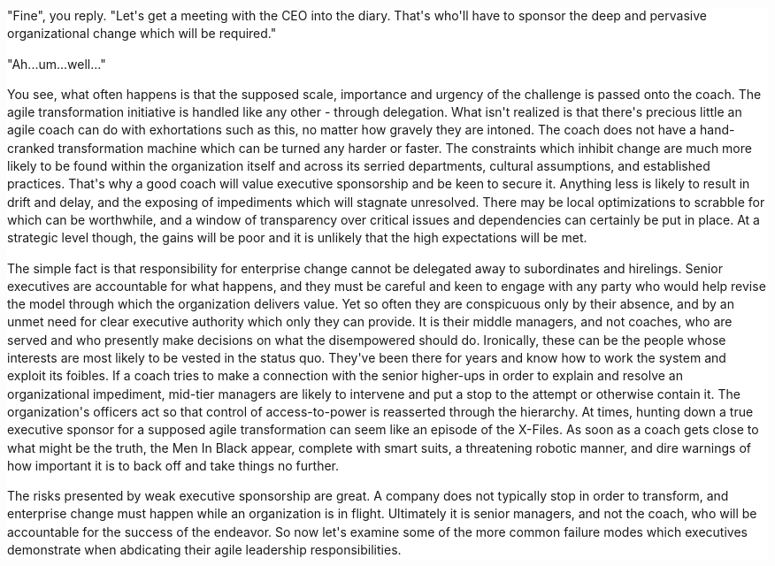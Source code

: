 "Fine\", you reply. \"Let\'s get a meeting with the CEO into the diary.
That's who'll have to sponsor the deep and pervasive organizational
change which will be required."

"Ah\...um\...well\..."

You see, what often happens is that the supposed scale, importance and
urgency of the challenge is passed onto the coach. The agile
transformation initiative is handled like any other - through
delegation. What isn\'t realized is that there\'s precious little an
agile coach can do with exhortations such as this, no matter how gravely
they are intoned. The coach does not have a hand-cranked transformation
machine which can be turned any harder or faster. The constraints which
inhibit change are much more likely to be found within the organization
itself and across its serried departments, cultural assumptions, and
established practices. That\'s why a good coach will value executive
sponsorship and be keen to secure it. Anything less is likely to result
in drift and delay, and the exposing of impediments which will stagnate
unresolved. There may be local optimizations to scrabble for which can
be worthwhile, and a window of transparency over critical issues and
dependencies can certainly be put in place. At a strategic level though,
the gains will be poor and it is unlikely that the high expectations
will be met.

The simple fact is that responsibility for enterprise change cannot be
delegated away to subordinates and hirelings. Senior executives are
accountable for what happens, and they must be careful and keen to
engage with any party who would help revise the model through which the
organization delivers value. Yet so often they are conspicuous only by
their absence, and by an unmet need for clear executive authority which
only they can provide. It is their middle managers, and not coaches, who
are served and who presently make decisions on what the disempowered
should do. Ironically, these can be the people whose interests are most
likely to be vested in the status quo. They\'ve been there for years and
know how to work the system and exploit its foibles. If a coach tries to
make a connection with the senior higher-ups in order to explain and
resolve an organizational impediment, mid-tier managers are likely to
intervene and put a stop to the attempt or otherwise contain it. The
organization's officers act so that control of access-to-power is
reasserted through the hierarchy. At times, hunting down a true
executive sponsor for a supposed agile transformation can seem like an
episode of the X-Files. As soon as a coach gets close to what might be
the truth, the Men In Black appear, complete with smart suits, a
threatening robotic manner, and dire warnings of how important it is to
back off and take things no further.

The risks presented by weak executive sponsorship are great. A company
does not typically stop in order to transform, and enterprise change
must happen while an organization is in flight. Ultimately it is senior
managers, and not the coach, who will be accountable for the success of
the endeavor. So now let\'s examine some of the more common failure
modes which executives demonstrate when abdicating their agile
leadership responsibilities.
